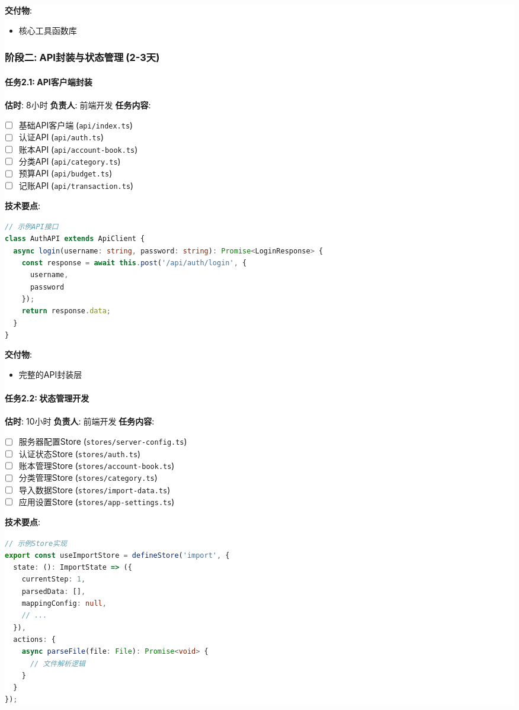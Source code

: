 **交付物**:
- 核心工具函数库

### 阶段二: API封装与状态管理 (2-3天)

#### 任务2.1: API客户端封装
**估时**: 8小时
**负责人**: 前端开发
**任务内容**:
- [ ] 基础API客户端 (`api/index.ts`)
- [ ] 认证API (`api/auth.ts`)
- [ ] 账本API (`api/account-book.ts`)
- [ ] 分类API (`api/category.ts`)
- [ ] 预算API (`api/budget.ts`)
- [ ] 记账API (`api/transaction.ts`)

**技术要点**:
```typescript
// 示例API接口
class AuthAPI extends ApiClient {
  async login(username: string, password: string): Promise<LoginResponse> {
    const response = await this.post('/api/auth/login', {
      username,
      password
    });
    return response.data;
  }
}
```

**交付物**:
- 完整的API封装层

#### 任务2.2: 状态管理开发
**估时**: 10小时
**负责人**: 前端开发
**任务内容**:
- [ ] 服务器配置Store (`stores/server-config.ts`)
- [ ] 认证状态Store (`stores/auth.ts`)
- [ ] 账本管理Store (`stores/account-book.ts`)
- [ ] 分类管理Store (`stores/category.ts`)
- [ ] 导入数据Store (`stores/import-data.ts`)
- [ ] 应用设置Store (`stores/app-settings.ts`)

**技术要点**:
```typescript
// 示例Store实现
export const useImportStore = defineStore('import', {
  state: (): ImportState => ({
    currentStep: 1,
    parsedData: [],
    mappingConfig: null,
    // ...
  }),
  actions: {
    async parseFile(file: File): Promise<void> {
      // 文件解析逻辑
    }
  }
});
```
